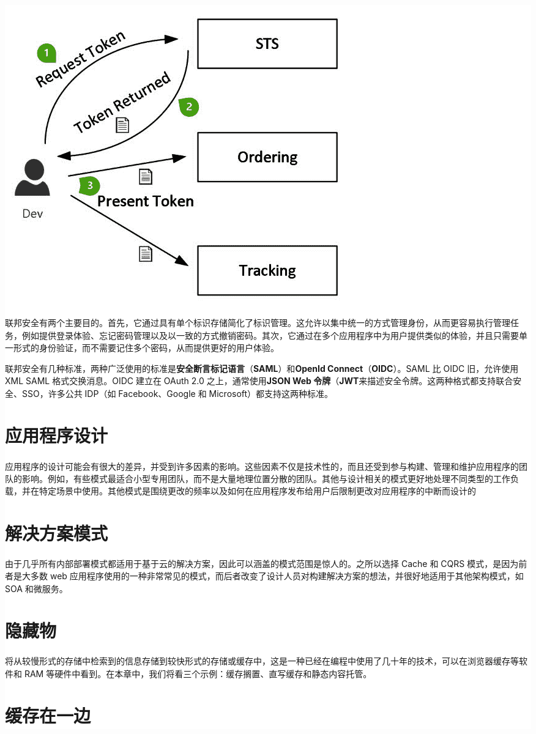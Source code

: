 ![](img/8b8e558d-26c7-47d9-b3b8-1bdc16566e6f.png)

联邦安全有两个主要目的。首先，它通过具有单个标识存储简化了标识管理。这允许以集中统一的方式管理身份，从而更容易执行管理任务，例如提供登录体验、忘记密码管理以及以一致的方式撤销密码。其次，它通过在多个应用程序中为用户提供类似的体验，并且只需要单一形式的身份验证，而不需要记住多个密码，从而提供更好的用户体验。

联邦安全有几种标准，两种广泛使用的标准是**安全断言标记语言**（**SAML**）和**OpenId Connect**（**OIDC**）。SAML 比 OIDC 旧，允许使用 XML SAML 格式交换消息。OIDC 建立在 OAuth 2.0 之上，通常使用**JSON Web 令牌**（**JWT**来描述安全令牌。这两种格式都支持联合安全、SSO，许多公共 IDP（如 Facebook、Google 和 Microsoft）都支持这两种标准。

# 应用程序设计

应用程序的设计可能会有很大的差异，并受到许多因素的影响。这些因素不仅是技术性的，而且还受到参与构建、管理和维护应用程序的团队的影响。例如，有些模式最适合小型专用团队，而不是大量地理位置分散的团队。其他与设计相关的模式更好地处理不同类型的工作负载，并在特定场景中使用。其他模式是围绕更改的频率以及如何在应用程序发布给用户后限制更改对应用程序的中断而设计的

# 解决方案模式

由于几乎所有内部部署模式都适用于基于云的解决方案，因此可以涵盖的模式范围是惊人的。之所以选择 Cache 和 CQRS 模式，是因为前者是大多数 web 应用程序使用的一种非常常见的模式，而后者改变了设计人员对构建解决方案的想法，并很好地适用于其他架构模式，如 SOA 和微服务。

# 隐藏物

将从较慢形式的存储中检索到的信息存储到较快形式的存储或缓存中，这是一种已经在编程中使用了几十年的技术，可以在浏览器缓存等软件和 RAM 等硬件中看到。在本章中，我们将看三个示例：缓存搁置、直写缓存和静态内容托管。

# 缓存在一边
